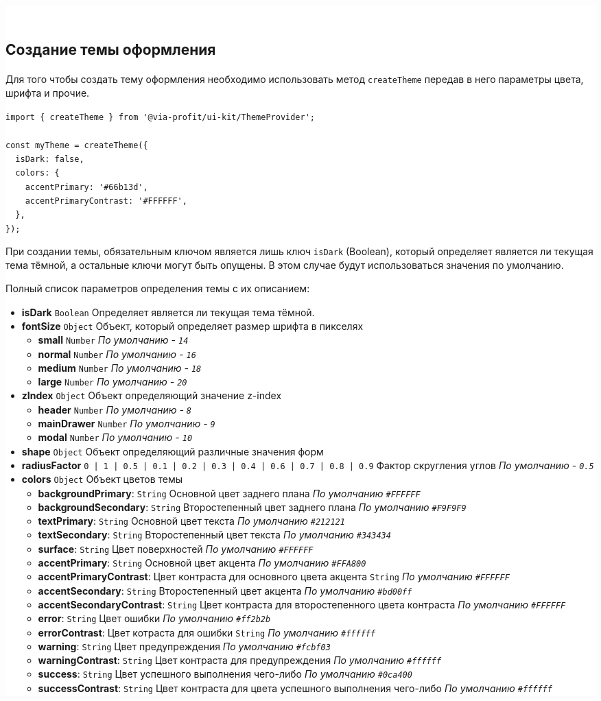 <ExampleThemeProvider>
&nbsp;
&nbsp;

## Создание темы оформления

Для того чтобы создать тему оформления необходимо использовать метод `createTheme` передав в него параметры цвета, шрифта и прочие.

```tsx
import { createTheme } from '@via-profit/ui-kit/ThemeProvider';

const myTheme = createTheme({
  isDark: false,
  colors: {
    accentPrimary: '#66b13d',
    accentPrimaryContrast: '#FFFFFF',
  },
});
```

При создании темы, обязательным ключом является лишь ключ `isDark` (Boolean), который определяет является ли текущая тема тёмной, а остальные ключи могут быть опущены. В этом случае будут использоваться значения по умолчанию.

Полный список параметров определения темы с их описанием:

- **isDark** `Boolean` Определяет является ли текущая тема тёмной.
- **fontSize** `Object` Объект, который определяет размер шрифта в пикселях
  - **small** `Number` _По умолчанию - `14`_
  - **normal** `Number` _По умолчанию - `16`_
  - **medium** `Number` _По умолчанию - `18`_
  - **large** `Number` _По умолчанию - `20`_
- **zIndex** `Object` Объект определяющий значение z-index
  - **header** `Number` _По умолчанию - `8`_
  - **mainDrawer** `Number` _По умолчанию - `9`_
  - **modal** `Number` _По умолчанию - `10`_
- **shape** `Object` Объект определяющий различные значения форм
- **radiusFactor** `0 | 1 | 0.5 | 0.1 | 0.2 | 0.3 | 0.4 | 0.6 | 0.7 | 0.8 | 0.9` Фактор скругления углов _По умолчанию - `0.5`_
- **colors** `Object` Объект цветов темы
  - **backgroundPrimary**: `String` Основной цвет заднего плана _По умолчанию `#FFFFFF`_
  - **backgroundSecondary**: `String` Второстепенный цвет заднего плана _По умолчанию `#F9F9F9`_
  - **textPrimary**: `String` Основной цвет текста _По умолчанию `#212121`_
  - **textSecondary**: `String` Второстепенный цвет текста _По умолчанию `#343434`_
  - **surface**: `String` Цвет поверхностей _По умолчанию `#FFFFFF`_
  - **accentPrimary**: `String` Основной цвет акцента _По умолчанию `#FFA800`_
  - **accentPrimaryContrast**: Цвет контраста для основного цвета акцента `String` _По умолчанию `#FFFFFF`_
  - **accentSecondary**: `String` Второстепенный цвет акцента _По умолчанию `#bd00ff`_
  - **accentSecondaryContrast**: `String` Цвет контраста для второстепенного цвета контраста _По умолчанию `#FFFFFF`_
  - **error**: `String` Цвет ошибки _По умолчанию `#ff2b2b`_
  - **errorContrast**: Цвет котраста для ошибки `String` _По умолчанию `#ffffff`_
  - **warning**: `String` Цвет предупреждения _По умолчанию `#fcbf03`_
  - **warningContrast**: `String` Цвет контраста для предупреждения _По умолчанию `#ffffff`_
  - **success**: `String` Цвет успешного выполнения чего-либо _По умолчанию `#0ca400`_
  - **successContrast**: `String` Цвет контраста для цвета успешного выполнения чего-либо _По умолчанию `#ffffff`_
